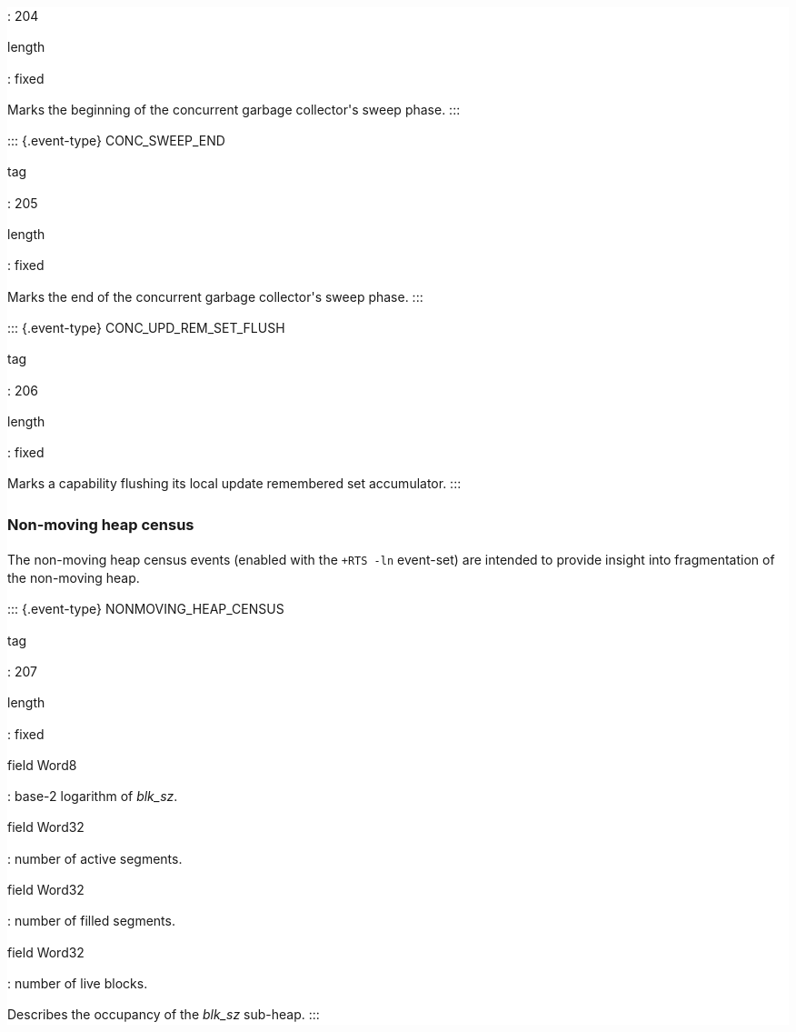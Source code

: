 :   204

length

:   fixed

Marks the beginning of the concurrent garbage collector\'s sweep phase.
:::

::: {.event-type}
CONC\_SWEEP\_END

tag

:   205

length

:   fixed

Marks the end of the concurrent garbage collector\'s sweep phase.
:::

::: {.event-type}
CONC\_UPD\_REM\_SET\_FLUSH

tag

:   206

length

:   fixed

Marks a capability flushing its local update remembered set accumulator.
:::

### Non-moving heap census

The non-moving heap census events (enabled with the `+RTS -ln`
event-set) are intended to provide insight into fragmentation of the
non-moving heap.

::: {.event-type}
NONMOVING\_HEAP\_CENSUS

tag

:   207

length

:   fixed

field Word8

:   base-2 logarithm of *blk\_sz*.

field Word32

:   number of active segments.

field Word32

:   number of filled segments.

field Word32

:   number of live blocks.

Describes the occupancy of the *blk\_sz* sub-heap.
:::
